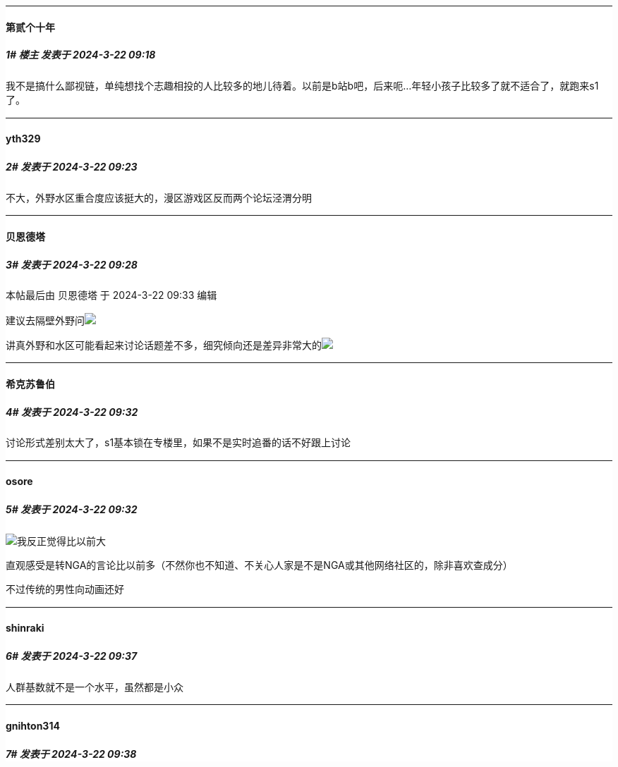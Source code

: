 ﻿
*****

####  第贰个十年  
##### 1#       楼主       发表于 2024-3-22 09:18

我不是搞什么鄙视链，单纯想找个志趣相投的人比较多的地儿待着。以前是b站b吧，后来呃…年轻小孩子比较多了就不适合了，就跑来s1了。

*****

####  yth329  
##### 2#       发表于 2024-3-22 09:23

不大，外野水区重合度应该挺大的，漫区游戏区反而两个论坛泾渭分明

*****

####  贝恩德塔  
##### 3#       发表于 2024-3-22 09:28

 本帖最后由 贝恩德塔 于 2024-3-22 09:33 编辑 

建议去隔壁外野问<img src="https://static.saraba1st.com/image/smiley/face2017/067.png" referrerpolicy="no-referrer">

讲真外野和水区可能看起来讨论话题差不多，细究倾向还是差异非常大的<img src="https://static.saraba1st.com/image/smiley/face2017/067.png" referrerpolicy="no-referrer">

*****

####  希克苏鲁伯  
##### 4#       发表于 2024-3-22 09:32

讨论形式差别太大了，s1基本锁在专楼里，如果不是实时追番的话不好跟上讨论

*****

####  osore  
##### 5#       发表于 2024-3-22 09:32

<img src="https://static.saraba1st.com/image/smiley/face2017/067.png" referrerpolicy="no-referrer">我反正觉得比以前大

直观感受是转NGA的言论比以前多（不然你也不知道、不关心人家是不是NGA或其他网络社区的，除非喜欢查成分）

不过传统的男性向动画还好

*****

####  shinraki  
##### 6#       发表于 2024-3-22 09:37

人群基数就不是一个水平，虽然都是小众

*****

####  gnihton314  
##### 7#       发表于 2024-3-22 09:38
